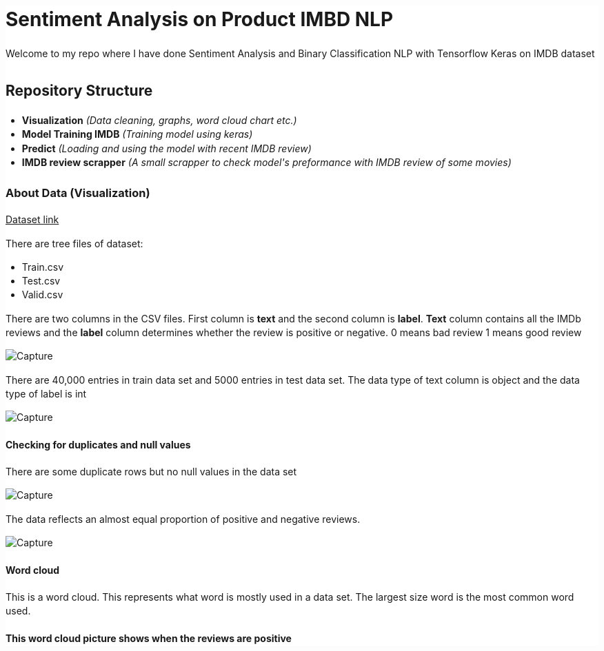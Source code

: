 # Sentiment Analysis on Product IMBD NLP

Welcome to my repo where I have done Sentiment Analysis and Binary Classification NLP with Tensorflow Keras on IMDB dataset

## Repository Structure
* <b>Visualization</b> <i>(Data cleaning, graphs, word cloud chart etc.)</i>
* <b>Model Training IMDB</b> <i>(Training model using keras)</i>
* <b>Predict</b> <i>(Loading and using the model with recent IMDB review)</i>
* <b>IMDB review scrapper</b> <i>(A small scrapper to check model's preformance with IMDB review of some movies)</i>

### About Data (Visualization)
[Dataset link](https://www.kaggle.com/datasets/columbine/imdb-dataset-sentiment-analysis-in-csv-format?select=Train.csv)

There are tree files of dataset:
* Train.csv
* Test.csv
* Valid.csv

There are two columns in the CSV files. First column is <b>text</b> and the second column is <b>label</b>.
<b>Text</b> column contains all the IMDb reviews and the 
<b>label</b> column determines whether the review is positive or negative.
0 means bad review 1 means good review

<img width="441" height="473" alt="Capture" src="https://github.com/user-attachments/assets/156dd699-fab9-412d-9643-7c6d53cbfbfb" />

There are 40,000 entries in train data set and 5000 entries in test data set.
The data type of text column is object and the data type of label is int

<img width="365" height="393" alt="Capture" src="https://github.com/user-attachments/assets/af5460a2-1517-4650-bb3e-44b339866568" />

#### Checking for duplicates and null values

There are some duplicate rows but no null values in the data set

<img width="343" height="492" alt="Capture" src="https://github.com/user-attachments/assets/7926dbb6-86f6-421c-8e0e-de2d209f08b5" />

The data reflects an almost equal proportion of positive and negative reviews.

<img width="680" height="487" alt="Capture" src="https://github.com/user-attachments/assets/bf1147f8-ffed-4ecf-9625-4da9c481198c" />

#### Word cloud

This is a word cloud. This represents what word is mostly used in a data set. The largest size word is the most common word used.

#### This word cloud picture shows when the reviews are positive
